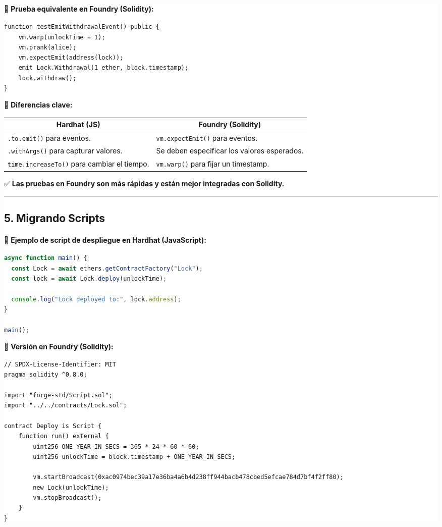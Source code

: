 📌 **Prueba equivalente en Foundry (Solidity):**  

```solidity
function testEmitWithdrawalEvent() public {
    vm.warp(unlockTime + 1);
    vm.prank(alice);
    vm.expectEmit(address(lock));
    emit Lock.Withdrawal(1 ether, block.timestamp);
    lock.withdraw();
}
```

📌 **Diferencias clave:**  

| **Hardhat (JS)**         | **Foundry (Solidity)**  |
|--------------------------|------------------------|
| `.to.emit()` para eventos. | `vm.expectEmit()` para eventos. |
| `.withArgs()` para capturar valores. | Se deben especificar los valores esperados. |
| `time.increaseTo()` para cambiar el tiempo. | `vm.warp()` para fijar un timestamp. |

✅ **Las pruebas en Foundry son más rápidas y están mejor integradas con Solidity.**  

---

## **5. Migrando Scripts**  

📌 **Ejemplo de script de despliegue en Hardhat (JavaScript):**  

```javascript
async function main() {
  const Lock = await ethers.getContractFactory("Lock");
  const lock = await Lock.deploy(unlockTime);

  console.log("Lock deployed to:", lock.address);
}

main();
```

📌 **Versión en Foundry (Solidity):**  

```solidity
// SPDX-License-Identifier: MIT
pragma solidity ^0.8.0;

import "forge-std/Script.sol";
import "../../contracts/Lock.sol";

contract Deploy is Script {
    function run() external {
        uint256 ONE_YEAR_IN_SECS = 365 * 24 * 60 * 60;
        uint256 unlockTime = block.timestamp + ONE_YEAR_IN_SECS;

        vm.startBroadcast(0xac0974bec39a17e36ba4a6b4d238ff944bacb478cbed5efcae784d7bf4f2ff80);
        new Lock(unlockTime);
        vm.stopBroadcast();
    }
}
```

